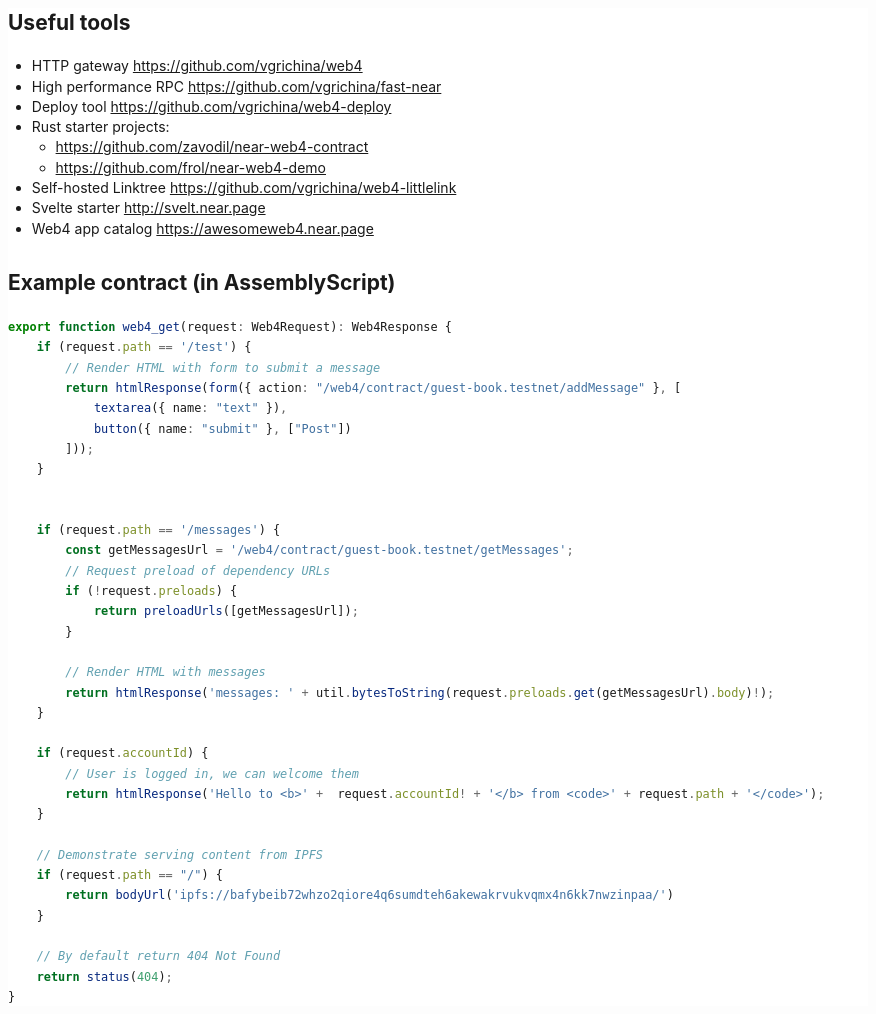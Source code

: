 ## Useful tools

- HTTP gateway https://github.com/vgrichina/web4
- High performance RPC https://github.com/vgrichina/fast-near
- Deploy tool https://github.com/vgrichina/web4-deploy
- Rust starter projects:
  - https://github.com/zavodil/near-web4-contract
  - https://github.com/frol/near-web4-demo
- Self-hosted Linktree  https://github.com/vgrichina/web4-littlelink
- Svelte starter http://svelt.near.page
- Web4 app catalog https://awesomeweb4.near.page

## Example contract (in AssemblyScript)

```ts
export function web4_get(request: Web4Request): Web4Response {
    if (request.path == '/test') {
        // Render HTML with form to submit a message
        return htmlResponse(form({ action: "/web4/contract/guest-book.testnet/addMessage" }, [
            textarea({ name: "text" }),
            button({ name: "submit" }, ["Post"])
        ]));
    }


    if (request.path == '/messages') {
        const getMessagesUrl = '/web4/contract/guest-book.testnet/getMessages';
        // Request preload of dependency URLs
        if (!request.preloads) {
            return preloadUrls([getMessagesUrl]);
        }

        // Render HTML with messages
        return htmlResponse('messages: ' + util.bytesToString(request.preloads.get(getMessagesUrl).body)!);
    }

    if (request.accountId) {
        // User is logged in, we can welcome them
        return htmlResponse('Hello to <b>' +  request.accountId! + '</b> from <code>' + request.path + '</code>');
    }

    // Demonstrate serving content from IPFS
    if (request.path == "/") {
        return bodyUrl('ipfs://bafybeib72whzo2qiore4q6sumdteh6akewakrvukvqmx4n6kk7nwzinpaa/')
    }

    // By default return 404 Not Found
    return status(404);
}

```
